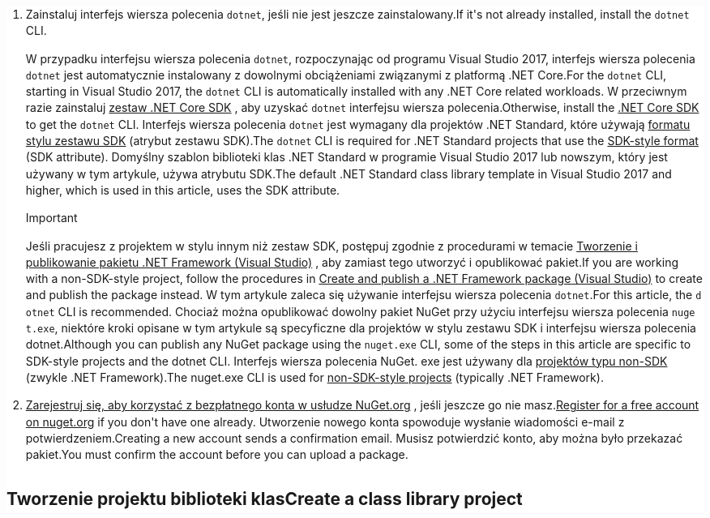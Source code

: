 1. <span data-ttu-id="5a05e-108">Zainstaluj interfejs wiersza polecenia `dotnet`, jeśli nie jest jeszcze zainstalowany.</span><span class="sxs-lookup"><span data-stu-id="5a05e-108">If it's not already installed, install the `dotnet` CLI.</span></span>

   <span data-ttu-id="5a05e-109">W przypadku interfejsu wiersza polecenia `dotnet`, rozpoczynając od programu Visual Studio 2017, interfejs wiersza polecenia `dotnet` jest automatycznie instalowany z dowolnymi obciążeniami związanymi z platformą .NET Core.</span><span class="sxs-lookup"><span data-stu-id="5a05e-109">For the `dotnet` CLI, starting in Visual Studio 2017, the `dotnet` CLI is automatically installed with any .NET Core related workloads.</span></span> <span data-ttu-id="5a05e-110">W przeciwnym razie zainstaluj [zestaw .NET Core SDK](https://www.microsoft.com/net/download/) , aby uzyskać `dotnet` interfejsu wiersza polecenia.</span><span class="sxs-lookup"><span data-stu-id="5a05e-110">Otherwise, install the [.NET Core SDK](https://www.microsoft.com/net/download/) to get the `dotnet` CLI.</span></span> <span data-ttu-id="5a05e-111">Interfejs wiersza polecenia `dotnet` jest wymagany dla projektów .NET Standard, które używają [formatu stylu zestawu SDK](../resources/check-project-format.md) (atrybut zestawu SDK).</span><span class="sxs-lookup"><span data-stu-id="5a05e-111">The `dotnet` CLI is required for .NET Standard projects that use the [SDK-style format](../resources/check-project-format.md) (SDK attribute).</span></span> <span data-ttu-id="5a05e-112">Domyślny szablon biblioteki klas .NET Standard w programie Visual Studio 2017 lub nowszym, który jest używany w tym artykule, używa atrybutu SDK.</span><span class="sxs-lookup"><span data-stu-id="5a05e-112">The default .NET Standard class library template in Visual Studio 2017 and higher, which is used in this article, uses the SDK attribute.</span></span>
   
   > [!Important]
   > <span data-ttu-id="5a05e-113">Jeśli pracujesz z projektem w stylu innym niż zestaw SDK, postępuj zgodnie z procedurami w temacie [Tworzenie i publikowanie pakietu .NET Framework (Visual Studio)](create-and-publish-a-package-using-visual-studio-net-framework.md) , aby zamiast tego utworzyć i opublikować pakiet.</span><span class="sxs-lookup"><span data-stu-id="5a05e-113">If you are working with a non-SDK-style project, follow the procedures in [Create and publish a .NET Framework package (Visual Studio)](create-and-publish-a-package-using-visual-studio-net-framework.md) to create and publish the package instead.</span></span> <span data-ttu-id="5a05e-114">W tym artykule zaleca się używanie interfejsu wiersza polecenia `dotnet`.</span><span class="sxs-lookup"><span data-stu-id="5a05e-114">For this article, the `dotnet` CLI is recommended.</span></span> <span data-ttu-id="5a05e-115">Chociaż można opublikować dowolny pakiet NuGet przy użyciu interfejsu wiersza polecenia `nuget.exe`, niektóre kroki opisane w tym artykule są specyficzne dla projektów w stylu zestawu SDK i interfejsu wiersza polecenia dotnet.</span><span class="sxs-lookup"><span data-stu-id="5a05e-115">Although you can publish any NuGet package using the `nuget.exe` CLI, some of the steps in this article are specific to SDK-style projects and the dotnet CLI.</span></span> <span data-ttu-id="5a05e-116">Interfejs wiersza polecenia NuGet. exe jest używany dla [projektów typu non-SDK](../resources/check-project-format.md) (zwykle .NET Framework).</span><span class="sxs-lookup"><span data-stu-id="5a05e-116">The nuget.exe CLI is used for [non-SDK-style projects](../resources/check-project-format.md) (typically .NET Framework).</span></span>

1. <span data-ttu-id="5a05e-117">[Zarejestruj się, aby korzystać z bezpłatnego konta w usłudze NuGet.org](../nuget-org/individual-accounts.md#add-a-new-individual-account) , jeśli jeszcze go nie masz.</span><span class="sxs-lookup"><span data-stu-id="5a05e-117">[Register for a free account on nuget.org](../nuget-org/individual-accounts.md#add-a-new-individual-account) if you don't have one already.</span></span> <span data-ttu-id="5a05e-118">Utworzenie nowego konta spowoduje wysłanie wiadomości e-mail z potwierdzeniem.</span><span class="sxs-lookup"><span data-stu-id="5a05e-118">Creating a new account sends a confirmation email.</span></span> <span data-ttu-id="5a05e-119">Musisz potwierdzić konto, aby można było przekazać pakiet.</span><span class="sxs-lookup"><span data-stu-id="5a05e-119">You must confirm the account before you can upload a package.</span></span>

## <a name="create-a-class-library-project"></a><span data-ttu-id="5a05e-120">Tworzenie projektu biblioteki klas</span><span class="sxs-lookup"><span data-stu-id="5a05e-120">Create a class library project</span></span>
